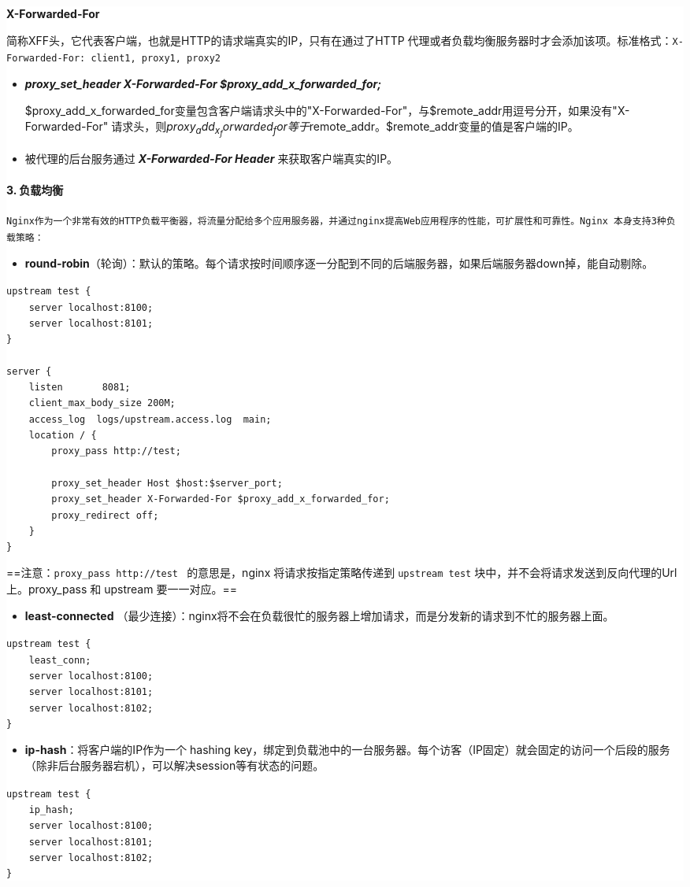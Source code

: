 **X-Forwarded-For**

简称XFF头，它代表客户端，也就是HTTP的请求端真实的IP，只有在通过了HTTP 代理或者负载均衡服务器时才会添加该项。标准格式：`X-Forwarded-For: client1, proxy1, proxy2`

- ***proxy_set_header        X-Forwarded-For $proxy_add_x_forwarded_for;***

  $proxy_add_x_forwarded_for变量包含客户端请求头中的"X-Forwarded-For"，与$remote_addr用逗号分开，如果没有"X-Forwarded-For" 请求头，则$proxy_add_x_forwarded_for等于$remote_addr。$remote_addr变量的值是客户端的IP。

- 被代理的后台服务通过 ***X-Forwarded-For Header*** 来获取客户端真实的IP。

#### 3. 负载均衡

	Nginx作为一个非常有效的HTTP负载平衡器，将流量分配给多个应用服务器，并通过nginx提高Web应用程序的性能，可扩展性和可靠性。Nginx 本身支持3种负载策略：

- **round-robin**（轮询）：默认的策略。每个请求按时间顺序逐一分配到不同的后端服务器，如果后端服务器down掉，能自动剔除。

```nginx
upstream test {
	server localhost:8100;
	server localhost:8101;
}

server {
	listen       8081;
	client_max_body_size 200M;
	access_log  logs/upstream.access.log  main;
	location / {
		proxy_pass http://test;
		
		proxy_set_header Host $host:$server_port;
		proxy_set_header X-Forwarded-For $proxy_add_x_forwarded_for;
		proxy_redirect off;
	}
}
```

==注意：`proxy_pass http://test ` 的意思是，nginx 将请求按指定策略传递到 `upstream test` 块中，并不会将请求发送到反向代理的Url上。proxy_pass 和 upstream 要一一对应。==

- **least-connected** （最少连接）：nginx将不会在负载很忙的服务器上增加请求，而是分发新的请求到不忙的服务器上面。

```nginx
upstream test {
    least_conn;
    server localhost:8100;
    server localhost:8101;
    server localhost:8102;
}
```

- **ip-hash**：将客户端的IP作为一个 hashing key，绑定到负载池中的一台服务器。每个访客（IP固定）就会固定的访问一个后段的服务（除非后台服务器宕机），可以解决session等有状态的问题。

```nginx
upstream test {
    ip_hash;
    server localhost:8100;
    server localhost:8101;
    server localhost:8102;
}
```

